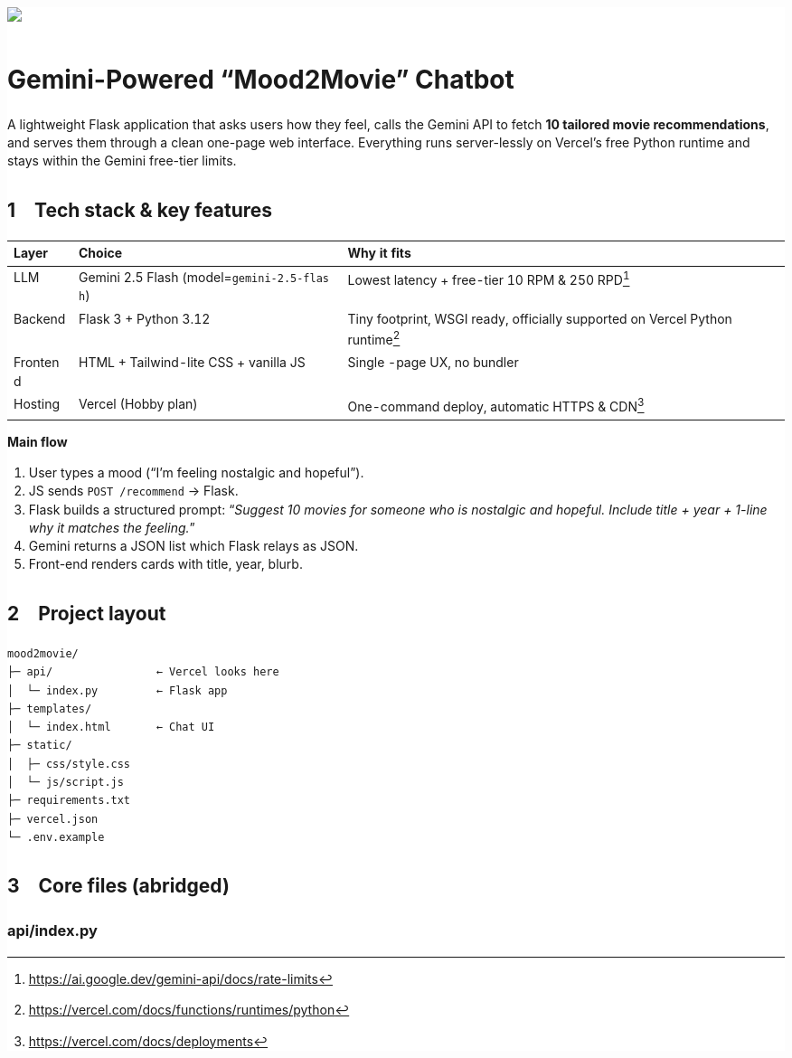 <img src="https://r2cdn.perplexity.ai/pplx-full-logo-primary-dark%402x.png" style="height:64px;margin-right:32px"/>

# Gemini-Powered “Mood2Movie” Chatbot

A lightweight Flask application that asks users how they feel, calls the Gemini API to fetch **10 tailored movie recommendations**, and serves them through a clean one-page web interface.
Everything runs server-lessly on Vercel’s free Python runtime and stays within the Gemini free-tier limits.

## 1 Tech stack \& key features

| Layer | Choice | Why it fits |
| :-- | :-- | :-- |
| LLM | Gemini 2.5 Flash (model=`gemini-2.5-flash`) | Lowest latency + free-tier 10 RPM \& 250 RPD[^1_1] |
| Backend | Flask 3 + Python 3.12 | Tiny footprint, WSGI ready, officially supported on Vercel Python runtime[^1_2] |
| Frontend | HTML + Tailwind-lite CSS + vanilla JS | Single -page UX, no bundler |
| Hosting | Vercel (Hobby plan) | One-command deploy, automatic HTTPS \& CDN[^1_3] |

**Main flow**

1. User types a mood (“I’m feeling nostalgic and hopeful”).
2. JS sends `POST /recommend` → Flask.
3. Flask builds a structured prompt:
“*Suggest 10 movies for someone who is nostalgic and hopeful. Include title + year + 1-line why it matches the feeling.*”
4. Gemini returns a JSON list which Flask relays as JSON.
5. Front-end renders cards with title, year, blurb.

## 2 Project layout

```
mood2movie/
├─ api/                ← Vercel looks here
│  └─ index.py         ← Flask app
├─ templates/
│  └─ index.html       ← Chat UI
├─ static/
│  ├─ css/style.css
│  └─ js/script.js
├─ requirements.txt
├─ vercel.json
└─ .env.example
```


## 3 Core files (abridged)

### api/index.py


[^1_1]: https://ai.google.dev/gemini-api/docs/rate-limits
[^1_2]: https://vercel.com/docs/functions/runtimes/python
[^1_3]: https://vercel.com/docs/deployments
[^1_4]: https://www.geeksforgeeks.org/blogs/flask-vs-fastapi/
[^1_5]: https://betterstack.com/community/guides/scaling-python/flask-vs-fastapi/
[^1_6]: https://www.youtube.com/watch?v=CaxPa1FuHx4
[^1_7]: https://www.youtube.com/watch?v=yZ4AXBGUnWA
[^1_8]: https://ai.google.dev/gemini-api/docs/api-key
[^1_9]: https://www.geeksforgeeks.org/python/simple-chatbot-application-using-python-googleapikey/
[^1_10]: https://www.listendata.com/2024/05/how-to-use-gemini-in-python.html
[^1_11]: https://www.merge.dev/blog/gemini-api-key
[^1_12]: https://github.com/FareedKhan-dev/Gemini-AI-chatbot
[^1_13]: https://www.geeksforgeeks.org/artificial-intelligence/getting-started-with-google-gemini-with-python-api-integration-and-model-capabilities/
[^1_14]: https://www.youtube.com/watch?v=6BRyynZkvf0
[^1_15]: https://ai.google.dev/gemini-api/docs/quickstart
[^1_16]: https://cloud.google.com/vertex-ai/generative-ai/docs/start/quickstart
[^1_17]: https://aistudio.google.com/app/apikey
[^1_18]: https://dev.to/wmisingo/how-you-can-create-your-own-custom-chatbot-with-your-own-custom-data-using-google-gemini-api-all-for-free-iap
[^1_19]: https://ai.google.dev/api
[^1_20]: https://firebase.google.com/docs/ai-logic/get-started
[^1_21]: https://www.youtube.com/watch?v=qfWpPEgea2A
[^1_22]: https://github.com/google-gemini/gemini-api-quickstart
[^1_23]: https://www.youtube.com/shorts/T1BTyo1A4Ww
[^1_24]: https://ai.google.dev/gemini-api/docs/ai-studio-quickstart
[^1_25]: https://colab.research.google.com/github/google-gemini/cookbook/blob/main/quickstarts/Authentication.ipynb
[^1_26]: https://www.kdnuggets.com/fastapi-tutorial-build-apis-with-python-in-minutes
[^1_27]: https://www.digitalocean.com/community/tutorials/how-to-make-a-web-application-using-flask-in-python-3
[^1_28]: https://ijrpr.com/uploads/V6ISSUE5/IJRPR44851.pdf
[^1_29]: https://www.geeksforgeeks.org/python/fastapi-introduction/
[^1_30]: https://www.geeksforgeeks.org/flask-creating-first-simple-application/
[^1_31]: https://github.com/kaushikjadhav01/Movie-Recommendation-Chatbot
[^1_32]: https://fastapi.tiangolo.com/tutorial/first-steps/
[^1_33]: https://flask.palletsprojects.com/en/stable/quickstart/
[^1_34]: https://www.twilio.com/en-us/blog/developers/community/python-sendgrid-openai-movie-recommendation-app
[^1_35]: https://www.youtube.com/watch?v=iWS9ogMPOI0
[^1_36]: https://realpython.com/flask-project/
[^1_37]: https://codelabs.developers.google.com/neo4j-vertexai-movie-recommender-python
[^1_38]: https://fastapi.tiangolo.com/tutorial/
[^1_39]: https://www.geeksforgeeks.org/python/flask-tutorial/
[^1_40]: https://github.com/KG-1510/Movie-recommender-bot
[^1_41]: https://code.visualstudio.com/docs/python/tutorial-fastapi
[^1_42]: https://flask.palletsprojects.com
[^1_43]: https://www.kaggle.com/datasets/armaheshrathod/movie-recommendation-chatbot
[^1_44]: https://www.youtube.com/watch?v=rvFsGRvj9jo
[^1_45]: https://careerfoundry.com/en/blog/web-development/what-is-flask/
[^1_46]: https://www.recursiveautomation.com/second-brain/writing-prompt-generation-with-python-and-free-ai-generated-art/
[^1_47]: https://dev.to/andrewbaisden/how-to-deploy-a-python-flask-app-to-vercel-2o5k
[^1_48]: https://matiasfuentes.hashnode.dev/how-to-deploy-a-flask-web-app-on-vercel
[^1_49]: https://www.feedough.com/chatgpt-prompt-generator/
[^1_50]: https://stackademic.com/blog/simple-guide-on-deploying-python-flask-api-on-vercel-free-of-cost
[^1_51]: https://www.youtube.com/watch?v=o17Fk4Dcn-w
[^1_52]: https://www.geeksforgeeks.org/story-generator-app-using-python/
[^1_53]: https://www.reddit.com/r/flask/comments/1dgqrye/how_to_deploy_flask_apps_on_vercel/
[^1_54]: https://www.reddit.com/r/writing/comments/lo5hym/great_website_for_generating_random_ideas_to_play/
[^1_55]: https://www.youtube.com/watch?v=LaMVBDbUtMA
[^1_56]: https://keploy.io/blog/community/prompt-engineering-for-python-code-generation-with-keploy
[^1_57]: https://es.khanacademy.org/python-program/writing-prompt-generator/4678551137796096
[^1_58]: https://vercel.com/templates/python/python-hello-world
[^1_59]: https://www.youtube.com/watch?v=7-NFFf0ViBY
[^1_60]: https://www.youtube.com/watch?v=miQmOlPF_Gs
[^1_61]: https://www.servicescape.com/writing-prompt-generator
[^1_62]: https://www.youtube.com/watch?v=8R-cetf_sZ4
[^1_63]: https://vercel.com/templates/python/flask-hello-world
[^1_64]: https://www.geeksforgeeks.org/javascript/create-working-chatbot-in-html-css-javascript/
[^1_65]: https://seldomindia.com/making-a-simple-chatbot-using-html-css-and-javascript-step-by-step/
[^1_66]: https://www.cursor-ide.com/blog/gemini-2-5-pro-free-api-limits-guide
[^1_67]: https://www.codecademy.com/article/fastapi-vs-flask-key-differences-performance-and-use-cases
[^1_68]: https://code-b.dev/blog/ai-chat-bot-with-python
[^1_69]: https://firebase.google.com/docs/ai-logic/quotas
[^1_70]: https://www.turing.com/kb/fastapi-vs-flask-a-detailed-comparison
[^1_71]: https://www.youtube.com/watch?v=70H_7C0kMbI
[^1_72]: https://ai.google.dev/gemini-api/docs/pricing
[^1_73]: https://www.reddit.com/r/flask/comments/13pyxie/flask_vs_fastapi/
[^1_74]: https://github.com/topics/python-chatbot
[^1_75]: https://www.reddit.com/r/Bard/comments/1lj4wdp/gemini_free_tier_rate_limits_slashed_again/
[^1_76]: https://www.imaginarycloud.com/blog/flask-vs-fastapi
[^1_77]: https://www.youtube.com/watch?v=B21G6tUI4L0
[^1_78]: https://cloud.google.com/gemini/docs/quotas
[^1_79]: https://blog.jetbrains.com/pycharm/2025/02/django-flask-fastapi/
[^1_80]: https://www.upgrad.com/blog/how-to-make-chatbot-in-python/